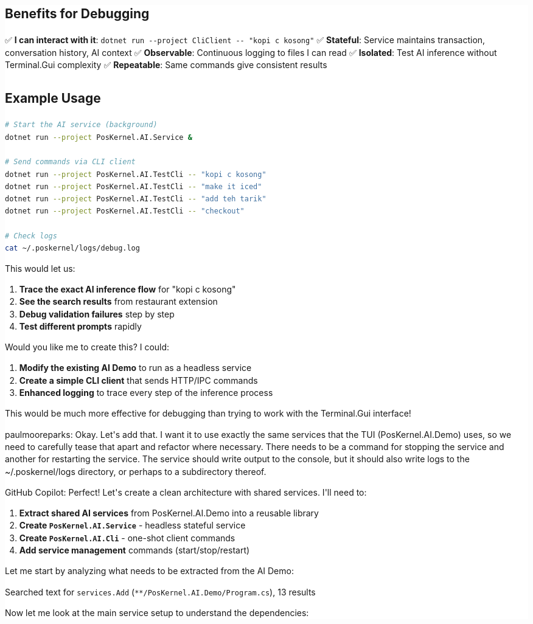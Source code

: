 ## Benefits for Debugging
✅ **I can interact with it**: `dotnet run --project CliClient -- "kopi c kosong"`
✅ **Stateful**: Service maintains transaction, conversation history, AI context
✅ **Observable**: Continuous logging to files I can read
✅ **Isolated**: Test AI inference without Terminal.Gui complexity
✅ **Repeatable**: Same commands give consistent results

## Example Usage
```bash
# Start the AI service (background)
dotnet run --project PosKernel.AI.Service &

# Send commands via CLI client
dotnet run --project PosKernel.AI.TestCli -- "kopi c kosong"
dotnet run --project PosKernel.AI.TestCli -- "make it iced"
dotnet run --project PosKernel.AI.TestCli -- "add teh tarik"
dotnet run --project PosKernel.AI.TestCli -- "checkout"

# Check logs
cat ~/.poskernel/logs/debug.log
```

This would let us:
1. **Trace the exact AI inference flow** for "kopi c kosong"
2. **See the search results** from restaurant extension
3. **Debug validation failures** step by step
4. **Test different prompts** rapidly

Would you like me to create this? I could:
1. **Modify the existing AI Demo** to run as a headless service
2. **Create a simple CLI client** that sends HTTP/IPC commands
3. **Enhanced logging** to trace every step of the inference process

This would be much more effective for debugging than trying to work with the Terminal.Gui interface!

paulmooreparks: Okay. Let's add that. I want it to use exactly the same services that the TUI (PosKernel.AI.Demo) uses, so we need to carefully tease that apart and refactor where necessary. There needs to be a command for stopping the service and another for restarting the service. The service should write output to the console, but it should also write logs to the ~/.poskernel/logs directory, or perhaps to a subdirectory thereof.

GitHub Copilot: Perfect! Let's create a clean architecture with shared services. I'll need to:

1. **Extract shared AI services** from PosKernel.AI.Demo into a reusable library
2. **Create `PosKernel.AI.Service`** - headless stateful service
3. **Create `PosKernel.AI.Cli`** - one-shot client commands
4. **Add service management** commands (start/stop/restart)

Let me start by analyzing what needs to be extracted from the AI Demo:

Searched text for `services.Add` (`**/PosKernel.AI.Demo/Program.cs`), 13 results

Now let me look at the main service setup to understand the dependencies:
